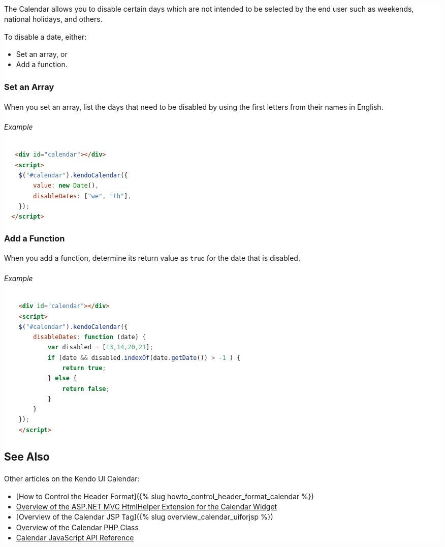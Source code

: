 The Calendar allows you to disable certain days which are not intended to be selected by the end user such as weekends, national holidays, and others.

To disable a date, either:

* Set an array, or
* Add a function.

### Set an Array

When you set an array, list the days that need to be disabled by using the first letters from their names in English.

###### Example

```html
   <div id="calendar"></div>
   <script>
    $("#calendar").kendoCalendar({
		value: new Date(),
		disableDates: ["we", "th"],
	});
  </script>
```

### Add a Function

When you add a function, determine its return value as `true` for the date that is disabled.

###### Example

```html
    <div id="calendar"></div>
    <script>
    $("#calendar").kendoCalendar({
        disableDates: function (date) {
            var disabled = [13,14,20,21];
            if (date && disabled.indexOf(date.getDate()) > -1 ) {
                return true;
            } else {
                return false;
            }
        }
	});
    </script>
```

## See Also

Other articles on the Kendo UI Calendar:

* [How to Control the Header Format]({% slug howto_control_header_format_calendar %})
* [Overview of the ASP.NET MVC HtmlHelper Extension for the Calendar Widget](/aspnet-mvc/helpers/calendar/overview)
* [Overview of the Calendar JSP Tag]({% slug overview_calendar_uiforjsp %})
* [Overview of the Calendar PHP Class](/php/widgets/calendar/overview)
* [Calendar JavaScript API Reference](/api/javascript/ui/calendar)
